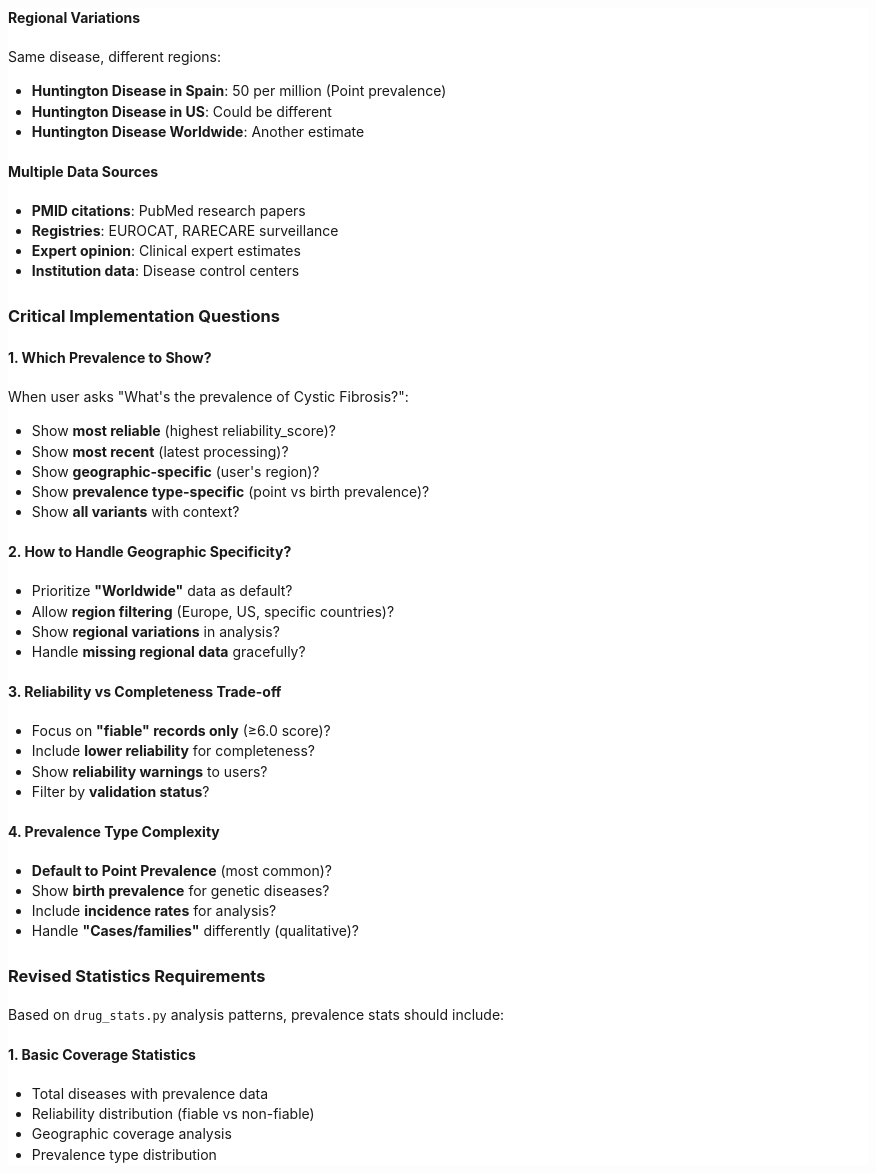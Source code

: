 ```json
```

#### Regional Variations
Same disease, different regions:
- **Huntington Disease in Spain**: 50 per million (Point prevalence)
- **Huntington Disease in US**: Could be different
- **Huntington Disease Worldwide**: Another estimate

#### Multiple Data Sources
- **PMID citations**: PubMed research papers
- **Registries**: EUROCAT, RARECARE surveillance
- **Expert opinion**: Clinical expert estimates
- **Institution data**: Disease control centers

### Critical Implementation Questions

#### 1. **Which Prevalence to Show?**
When user asks "What's the prevalence of Cystic Fibrosis?":
- Show **most reliable** (highest reliability_score)?
- Show **most recent** (latest processing)?
- Show **geographic-specific** (user's region)?
- Show **prevalence type-specific** (point vs birth prevalence)?
- Show **all variants** with context?

#### 2. **How to Handle Geographic Specificity?**
- Prioritize **"Worldwide"** data as default?
- Allow **region filtering** (Europe, US, specific countries)?
- Show **regional variations** in analysis?
- Handle **missing regional data** gracefully?

#### 3. **Reliability vs Completeness Trade-off**
- Focus on **"fiable" records only** (≥6.0 score)?
- Include **lower reliability** for completeness?
- Show **reliability warnings** to users?
- Filter by **validation status**?

#### 4. **Prevalence Type Complexity**
- **Default to Point Prevalence** (most common)?
- Show **birth prevalence** for genetic diseases?
- Include **incidence rates** for analysis?
- Handle **"Cases/families"** differently (qualitative)?

### Revised Statistics Requirements

Based on `drug_stats.py` analysis patterns, prevalence stats should include:

#### 1. **Basic Coverage Statistics**
- Total diseases with prevalence data
- Reliability distribution (fiable vs non-fiable)
- Geographic coverage analysis
- Prevalence type distribution
